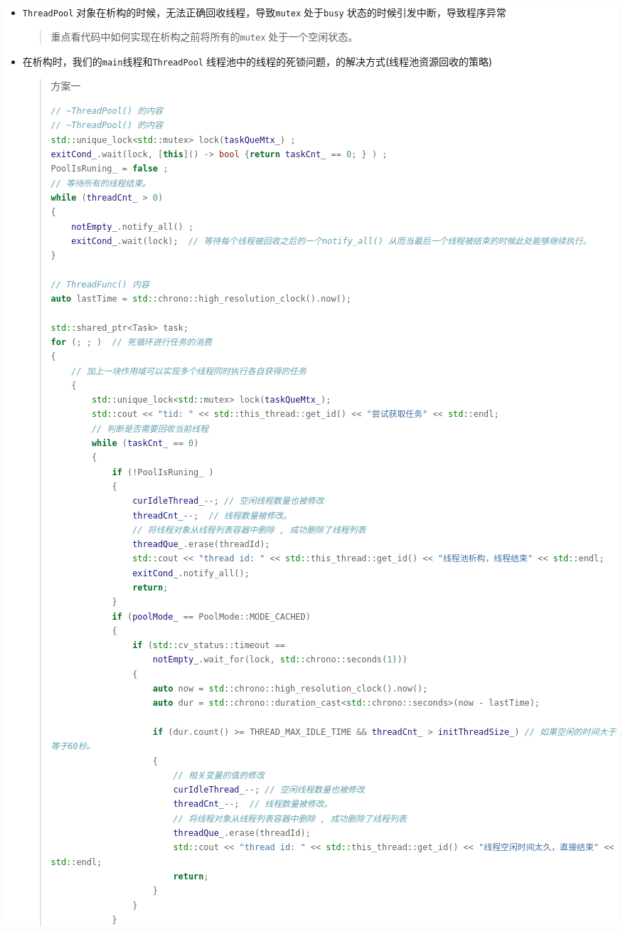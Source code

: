 

+ `ThreadPool` 对象在析构的时候，无法正确回收线程，导致`mutex` 处于`busy` 状态的时候引发中断，导致程序异常

  > 重点看代码中如何实现在析构之前将所有的`mutex` 处于一个空闲状态。

+ 在析构时，我们的`main`线程和`ThreadPool` 线程池中的线程的死锁问题，的解决方式(线程池资源回收的策略)

  > 方案一
  >
  > ```c++
  > // ~ThreadPool() 的内容
  > // ~ThreadPool() 的内容
  > std::unique_lock<std::mutex> lock(taskQueMtx_) ;
  > exitCond_.wait(lock, [this]() -> bool {return taskCnt_ == 0; } ) ; 
  > PoolIsRuning_ = false ; 
  > // 等待所有的线程结束。
  > while (threadCnt_ > 0)
  > {
  > 	notEmpty_.notify_all() ; 
  > 	exitCond_.wait(lock);  // 等待每个线程被回收之后的一个notify_all() 从而当最后一个线程被结束的时候此处能够继续执行。
  > }
  > 
  > // ThreadFunc() 内容
  > auto lastTime = std::chrono::high_resolution_clock().now();
  > 
  > std::shared_ptr<Task> task;
  > for (; ; )  // 死循环进行任务的消费
  > {
  > 	// 加上一块作用域可以实现多个线程同时执行各自获得的任务
  > 	{
  > 		std::unique_lock<std::mutex> lock(taskQueMtx_);
  > 		std::cout << "tid: " << std::this_thread::get_id() << "尝试获取任务" << std::endl;
  > 		// 判断是否需要回收当前线程
  > 		while (taskCnt_ == 0)
  > 		{
  > 			if (!PoolIsRuning_ ) 
  > 			{
  > 				curIdleThread_--; // 空闲线程数量也被修改
  > 				threadCnt_--;  // 线程数量被修改。 
  > 				// 将线程对象从线程列表容器中删除 , 成功删除了线程列表
  > 				threadQue_.erase(threadId);
  > 				std::cout << "thread id: " << std::this_thread::get_id() << "线程池析构，线程结束" << std::endl;
  > 				exitCond_.notify_all();
  > 				return;
  > 			}
  > 			if (poolMode_ == PoolMode::MODE_CACHED)
  > 			{
  > 				if (std::cv_status::timeout ==
  > 					notEmpty_.wait_for(lock, std::chrono::seconds(1)))
  > 				{
  > 					auto now = std::chrono::high_resolution_clock().now();
  > 					auto dur = std::chrono::duration_cast<std::chrono::seconds>(now - lastTime);
  > 
  > 					if (dur.count() >= THREAD_MAX_IDLE_TIME && threadCnt_ > initThreadSize_) // 如果空闲的时间大于等于60秒。
  > 					{
  > 						// 相关变量的值的修改
  > 						curIdleThread_--; // 空闲线程数量也被修改
  > 						threadCnt_--;  // 线程数量被修改。 
  > 						// 将线程对象从线程列表容器中删除 , 成功删除了线程列表
  > 						threadQue_.erase(threadId);
  > 						std::cout << "thread id: " << std::this_thread::get_id() << "线程空闲时间太久，直接结束" << std::endl;
  > 						return;
  > 					}
  > 				}
  > 			}
